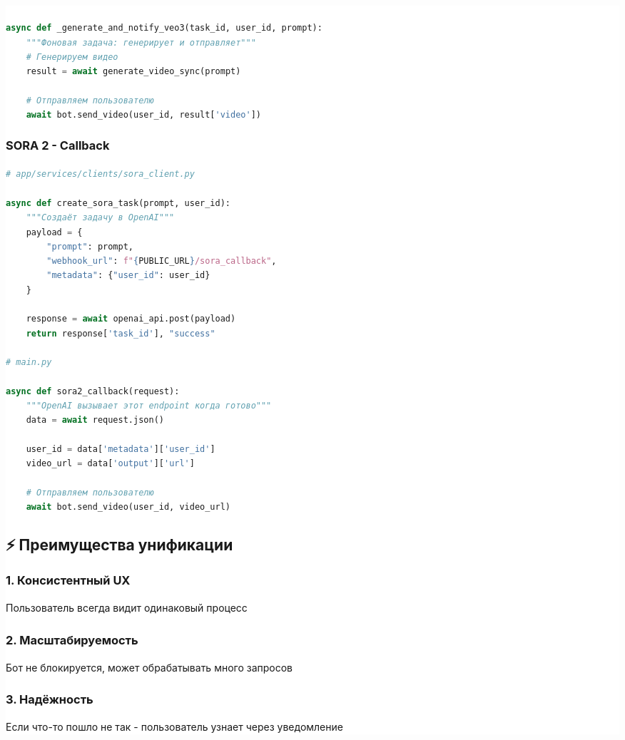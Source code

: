 ```python

async def _generate_and_notify_veo3(task_id, user_id, prompt):
    """Фоновая задача: генерирует и отправляет"""
    # Генерируем видео
    result = await generate_video_sync(prompt)
    
    # Отправляем пользователю
    await bot.send_video(user_id, result['video'])
```

### SORA 2 - Callback

```python
# app/services/clients/sora_client.py

async def create_sora_task(prompt, user_id):
    """Создаёт задачу в OpenAI"""
    payload = {
        "prompt": prompt,
        "webhook_url": f"{PUBLIC_URL}/sora_callback",
        "metadata": {"user_id": user_id}
    }
    
    response = await openai_api.post(payload)
    return response['task_id'], "success"

# main.py

async def sora2_callback(request):
    """OpenAI вызывает этот endpoint когда готово"""
    data = await request.json()
    
    user_id = data['metadata']['user_id']
    video_url = data['output']['url']
    
    # Отправляем пользователю
    await bot.send_video(user_id, video_url)
```

## ⚡ Преимущества унификации

### 1. **Консистентный UX**
Пользователь всегда видит одинаковый процесс

### 2. **Масштабируемость**
Бот не блокируется, может обрабатывать много запросов

### 3. **Надёжность**
Если что-то пошло не так - пользователь узнает через уведомление
